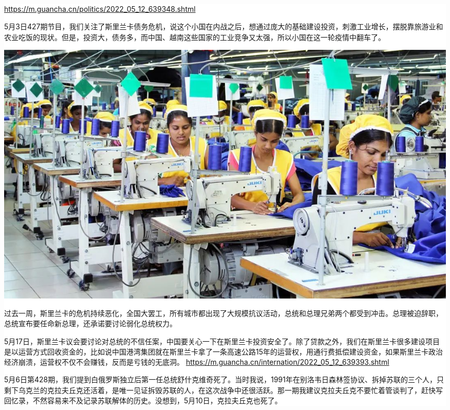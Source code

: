 https://m.guancha.cn/politics/2022_05_12_639348.shtml



5月3日427期节目，我们关注了斯里兰卡债务危机，说这个小国在内战之后，想通过庞大的基础建设投资，刺激工业增长，摆脱靠旅游业和农业吃饭的现状。但是，投资大，债务多，而中国、越南这些国家的工业竞争又太强，所以小国在这一轮疫情中翻车了。



![](/images/btnews/0401_0500/0431/3356659c-77ae-416f-bdef-374a06df3e41.jpg)



过去一周，斯里兰卡的危机持续恶化，全国大罢工，所有城市都出现了大规模抗议活动，总统和总理兄弟两个都受到冲击。总理被迫辞职，总统宣布要任命新总理，还承诺要讨论弱化总统权力。


5月17日，斯里兰卡议会要讨论对总统的不信任案，中国要关心一下在斯里兰卡投资安全了。除了贷款之外，我们在斯里兰卡很多建设项目是以运营方式回收资金的，比如说中国港湾集团就在斯里兰卡拿了一条高速公路15年的运营权，用通行费抵偿建设资金，如果斯里兰卡政治经济崩溃，运营权不仅不会赚钱，反而是亏钱的无底洞。
https://m.guancha.cn/internation/2022_05_12_639393.shtml


5月6日第428期，我们提到白俄罗斯独立后第一任总统舒什克维奇死了。当时我说，1991年在别洛韦日森林签协议、拆掉苏联的三个人，只剩下乌克兰的克拉夫丘克还活着，是唯一见证拆毁苏联的人，在这次战争中还很活跃。那一期我建议克拉夫丘克不要忙着管谈判了，赶快写回忆录，不然容易来不及记录苏联解体的历史。没想到，5月10日，克拉夫丘克也死了。


